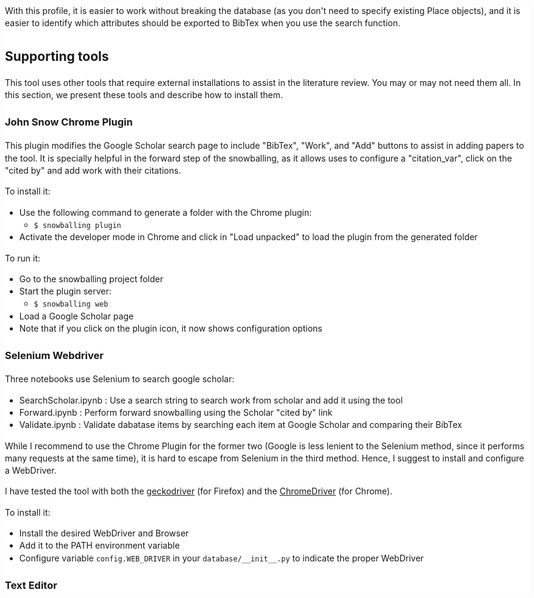With this profile, it is easier to work without breaking the database (as you don't need to specify existing Place objects), and it is easier to identify which attributes should be exported to BibTex when you use the search function. 


Supporting tools
------------------

This tool uses other tools that require external installations to assist in the literature review. You may or may not need them all. In this section, we present these tools and describe how to install them.

### John Snow Chrome Plugin

This plugin modifies the Google Scholar search page to include "BibTex", "Work", and "Add" buttons to assist in adding papers to the tool. It is specially helpful in the forward step of the snowballing, as it allows uses to configure a "citation_var", click on the "cited by" and add work with their citations.

To install it:
  - Use the following command to generate a folder with the Chrome plugin:
    - `$ snowballing plugin`
  - Activate the developer mode in Chrome and click in "Load unpacked" to load the plugin from the generated folder

To run it:
  - Go to the snowballing project folder
  - Start the plugin server:
    - `$ snowballing web`
  - Load a Google Scholar page
  - Note that if you click on the plugin icon, it now shows configuration options


### Selenium Webdriver

Three notebooks use Selenium to search google scholar:
- SearchScholar.ipynb : Use a search string to search work from scholar and add it using the tool
- Forward.ipynb : Perform forward snowballing using the Scholar "cited by" link
- Validate.ipynb : Validate dabatase items by searching each item at Google Scholar and comparing their BibTex

While I recommend to use the Chrome Plugin for the former two (Google is less lenient to the Selenium method, since it performs many requests at the same time), it is hard to escape from Selenium in the third method. Hence, I suggest to install and configure a WebDriver.

I have tested the tool with both the [geckodriver](https://github.com/mozilla/geckodriver/releases) (for Firefox) and the [ChromeDriver](https://chromedriver.chromium.org/) (for Chrome).

To install it:
  - Install the desired WebDriver and Browser
  - Add it to the PATH environment variable
  - Configure variable `config.WEB_DRIVER` in your `database/__init__.py` to indicate the proper WebDriver


### Text Editor
